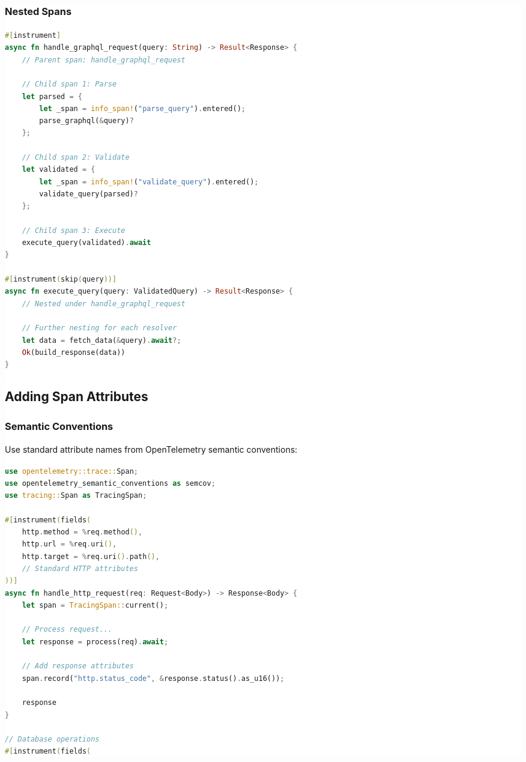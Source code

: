 ### Nested Spans

```rust
#[instrument]
async fn handle_graphql_request(query: String) -> Result<Response> {
    // Parent span: handle_graphql_request
    
    // Child span 1: Parse
    let parsed = {
        let _span = info_span!("parse_query").entered();
        parse_graphql(&query)?
    };
    
    // Child span 2: Validate  
    let validated = {
        let _span = info_span!("validate_query").entered();
        validate_query(parsed)?
    };
    
    // Child span 3: Execute
    execute_query(validated).await
}

#[instrument(skip(query))]
async fn execute_query(query: ValidatedQuery) -> Result<Response> {
    // Nested under handle_graphql_request
    
    // Further nesting for each resolver
    let data = fetch_data(&query).await?;
    Ok(build_response(data))
}
```

## Adding Span Attributes

### Semantic Conventions

Use standard attribute names from OpenTelemetry semantic conventions:

```rust
use opentelemetry::trace::Span;
use opentelemetry_semantic_conventions as semcov;
use tracing::Span as TracingSpan;

#[instrument(fields(
    http.method = %req.method(),
    http.url = %req.uri(),
    http.target = %req.uri().path(),
    // Standard HTTP attributes
))]
async fn handle_http_request(req: Request<Body>) -> Response<Body> {
    let span = TracingSpan::current();
    
    // Process request...
    let response = process(req).await;
    
    // Add response attributes
    span.record("http.status_code", &response.status().as_u16());
    
    response
}

// Database operations
#[instrument(fields(
```